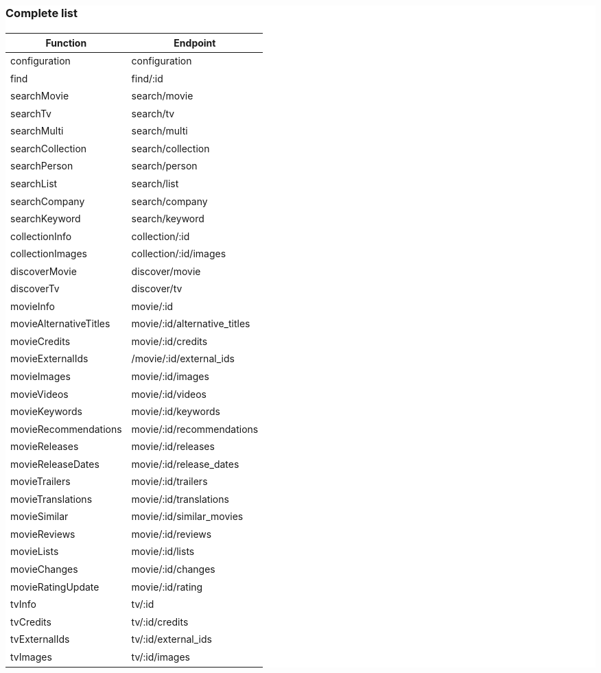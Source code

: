 ### Complete list

| Function               | Endpoint                                                          |
| ---------------------- | ----------------------------------------------------------------- |
| configuration          | configuration                                                     |
| find                   | find/:id                                                          |
| searchMovie            | search/movie                                                      |
| searchTv               | search/tv                                                         |
| searchMulti            | search/multi                                                      |
| searchCollection       | search/collection                                                 |
| searchPerson           | search/person                                                     |
| searchList             | search/list                                                       |
| searchCompany          | search/company                                                    |
| searchKeyword          | search/keyword                                                    |
| collectionInfo         | collection/:id                                                    |
| collectionImages       | collection/:id/images                                             |
| discoverMovie          | discover/movie                                                    |
| discoverTv             | discover/tv                                                       |
| movieInfo              | movie/:id                                                         |
| movieAlternativeTitles | movie/:id/alternative_titles                                      |
| movieCredits           | movie/:id/credits                                                 |
| movieExternalIds       | /movie/:id/external_ids                                           |
| movieImages            | movie/:id/images                                                  |
| movieVideos            | movie/:id/videos                                                  |
| movieKeywords          | movie/:id/keywords                                                |
| movieRecommendations   | movie/:id/recommendations                                         |
| movieReleases          | movie/:id/releases                                                |
| movieReleaseDates      | movie/:id/release_dates                                           |
| movieTrailers          | movie/:id/trailers                                                |
| movieTranslations      | movie/:id/translations                                            |
| movieSimilar           | movie/:id/similar_movies                                          |
| movieReviews           | movie/:id/reviews                                                 |
| movieLists             | movie/:id/lists                                                   |
| movieChanges           | movie/:id/changes                                                 |
| movieRatingUpdate      | movie/:id/rating                                                  |
| tvInfo                 | tv/:id                                                            |
| tvCredits              | tv/:id/credits                                                    |
| tvExternalIds          | tv/:id/external_ids                                               |
| tvImages               | tv/:id/images                                                     |